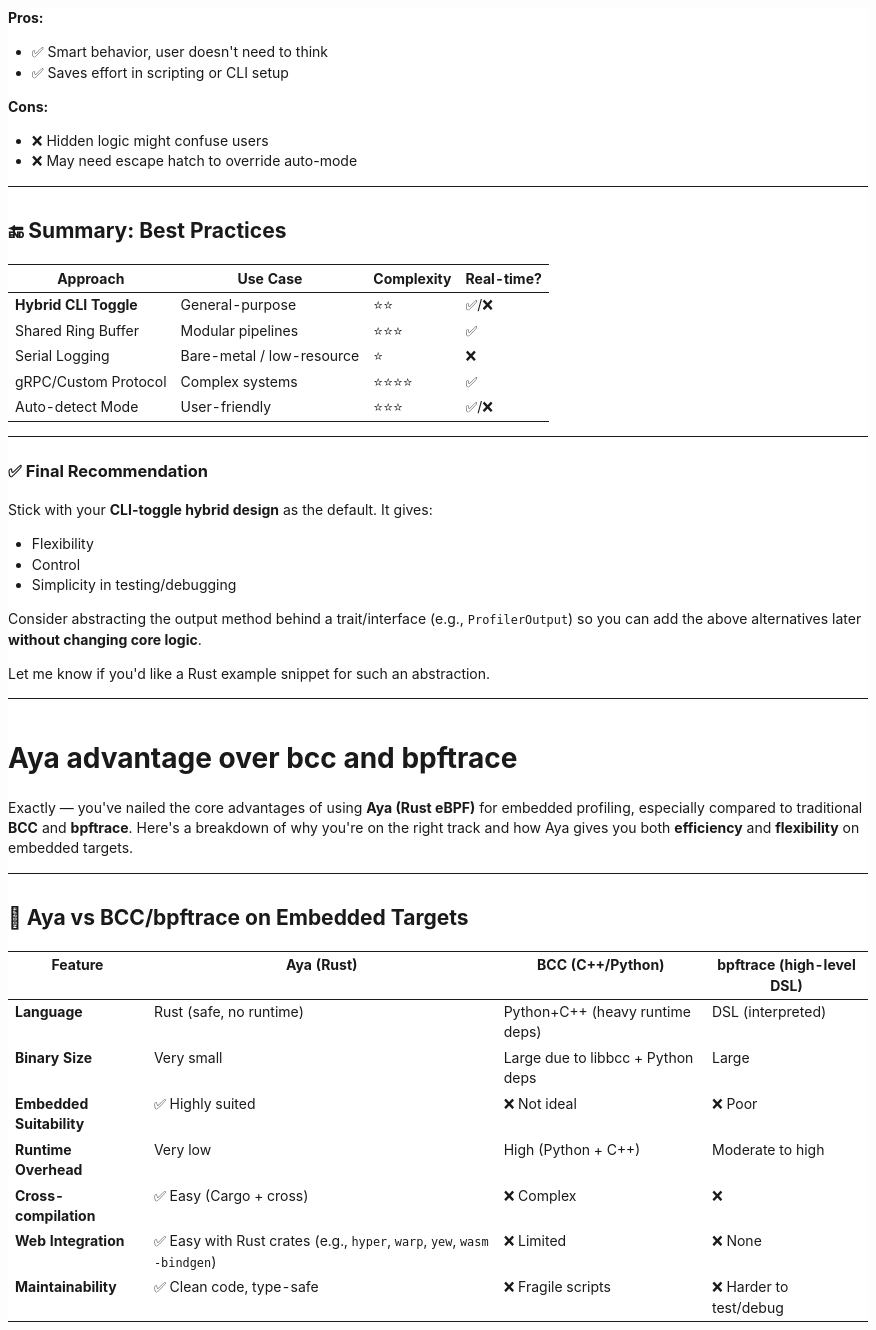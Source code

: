 **Pros:**

* ✅ Smart behavior, user doesn't need to think
* ✅ Saves effort in scripting or CLI setup

**Cons:**

* ❌ Hidden logic might confuse users
* ❌ May need escape hatch to override auto-mode

---

## 🔚 **Summary: Best Practices**

| Approach              | Use Case                  | Complexity | Real-time? |
| --------------------- | ------------------------- | ---------- | ---------- |
| **Hybrid CLI Toggle** | General-purpose           | ⭐⭐         | ✅/❌        |
| Shared Ring Buffer    | Modular pipelines         | ⭐⭐⭐        | ✅          |
| Serial Logging        | Bare-metal / low-resource | ⭐          | ❌          |
| gRPC/Custom Protocol  | Complex systems           | ⭐⭐⭐⭐       | ✅          |
| Auto-detect Mode      | User-friendly             | ⭐⭐⭐        | ✅/❌        |

---

### ✅ **Final Recommendation**

Stick with your **CLI-toggle hybrid design** as the default. It gives:

* Flexibility
* Control
* Simplicity in testing/debugging

Consider abstracting the output method behind a trait/interface (e.g., `ProfilerOutput`) so you can add the above alternatives later **without changing core logic**.

Let me know if you'd like a Rust example snippet for such an abstraction.


--------------
# Aya advantage over bcc and bpftrace


Exactly — you've nailed the core advantages of using **Aya (Rust eBPF)** for embedded profiling, especially compared to traditional **BCC** and **bpftrace**. Here's a breakdown of why you're on the right track and how Aya gives you both **efficiency** and **flexibility** on embedded targets.

---

## 🔧 Aya vs BCC/bpftrace on Embedded Targets

| Feature                  | **Aya (Rust)**                                                         | **BCC (C++/Python)**              | **bpftrace (high-level DSL)** |
| ------------------------ | ---------------------------------------------------------------------- | --------------------------------- | ----------------------------- |
| **Language**             | Rust (safe, no runtime)                                                | Python+C++ (heavy runtime deps)   | DSL (interpreted)             |
| **Binary Size**          | Very small                                                             | Large due to libbcc + Python deps | Large                         |
| **Embedded Suitability** | ✅ Highly suited                                                        | ❌ Not ideal                       | ❌ Poor                        |
| **Runtime Overhead**     | Very low                                                               | High (Python + C++)               | Moderate to high              |
| **Cross-compilation**    | ✅ Easy (Cargo + cross)                                                 | ❌ Complex                         | ❌                             |
| **Web Integration**      | ✅ Easy with Rust crates (e.g., `hyper`, `warp`, `yew`, `wasm-bindgen`) | ❌ Limited                         | ❌ None                        |
| **Maintainability**      | ✅ Clean code, type-safe                                                | ❌ Fragile scripts                 | ❌ Harder to test/debug        |